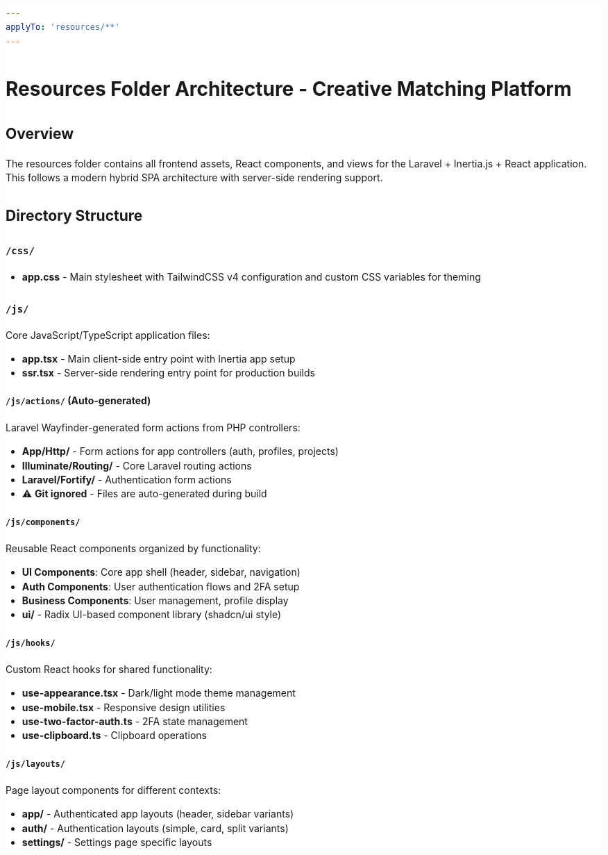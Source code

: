 ```yaml
---
applyTo: 'resources/**'
---
```


# Resources Folder Architecture - Creative Matching Platform

## Overview
The resources folder contains all frontend assets, React components, and views for the Laravel + Inertia.js + React application. This follows a modern hybrid SPA architecture with server-side rendering support.

## Directory Structure

### `/css/`
- **app.css** - Main stylesheet with TailwindCSS v4 configuration and custom CSS variables for theming

### `/js/`
Core JavaScript/TypeScript application files:
- **app.tsx** - Main client-side entry point with Inertia app setup
- **ssr.tsx** - Server-side rendering entry point for production builds

#### `/js/actions/` (Auto-generated)
Laravel Wayfinder-generated form actions from PHP controllers:
- **App/Http/** - Form actions for app controllers (auth, profiles, projects)
- **Illuminate/Routing/** - Core Laravel routing actions
- **Laravel/Fortify/** - Authentication form actions
- ⚠️ **Git ignored** - Files are auto-generated during build

#### `/js/components/`
Reusable React components organized by functionality:
- **UI Components**: Core app shell (header, sidebar, navigation)
- **Auth Components**: User authentication flows and 2FA setup
- **Business Components**: User management, profile display
- **ui/** - Radix UI-based component library (shadcn/ui style)

#### `/js/hooks/`
Custom React hooks for shared functionality:
- **use-appearance.tsx** - Dark/light mode theme management
- **use-mobile.tsx** - Responsive design utilities
- **use-two-factor-auth.ts** - 2FA state management
- **use-clipboard.ts** - Clipboard operations

#### `/js/layouts/`
Page layout components for different contexts:
- **app/** - Authenticated app layouts (header, sidebar variants)
- **auth/** - Authentication layouts (simple, card, split variants)
- **settings/** - Settings page specific layouts
